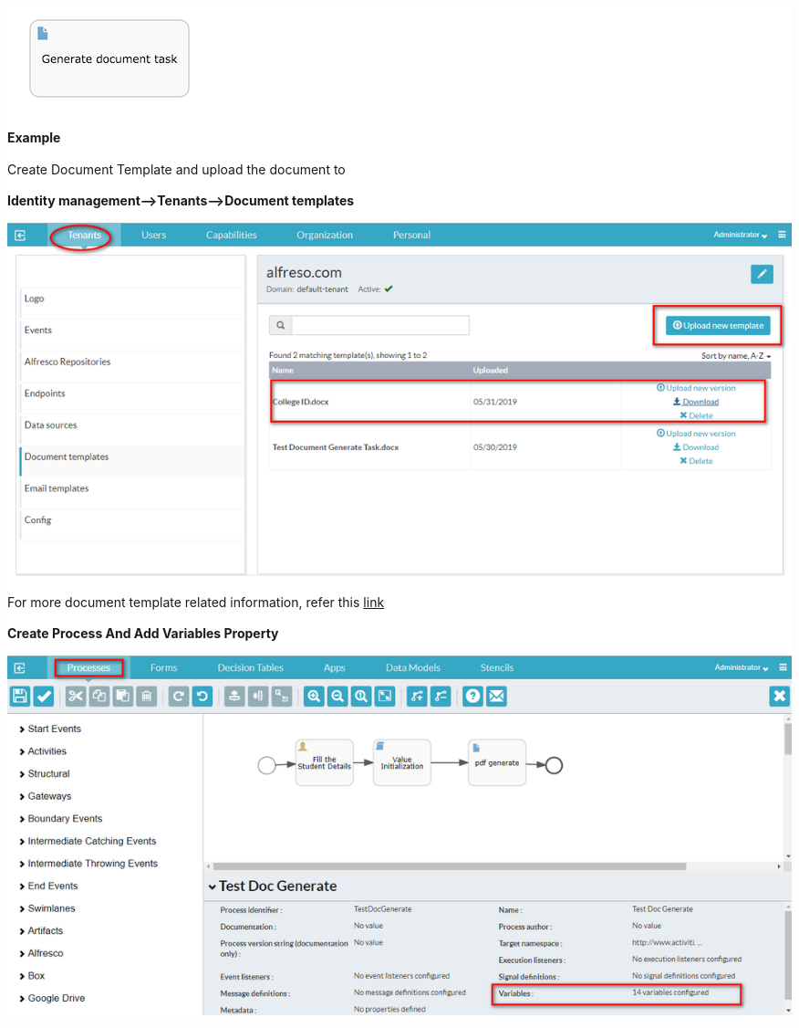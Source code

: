 ![image alt text](./docsAssets/image_72.png)

**Example**

Create Document Template and upload the document to

**Identity management-->Tenants-->Document templates**

![image alt text](./docsAssets/image_73.png)

For more document template related information, refer this [link](https://docs.alfresco.com/process-services1.9/topics/document_templates.html)

**Create Process And Add Variables Property**

![image alt text](./docsAssets/image_74.png)
